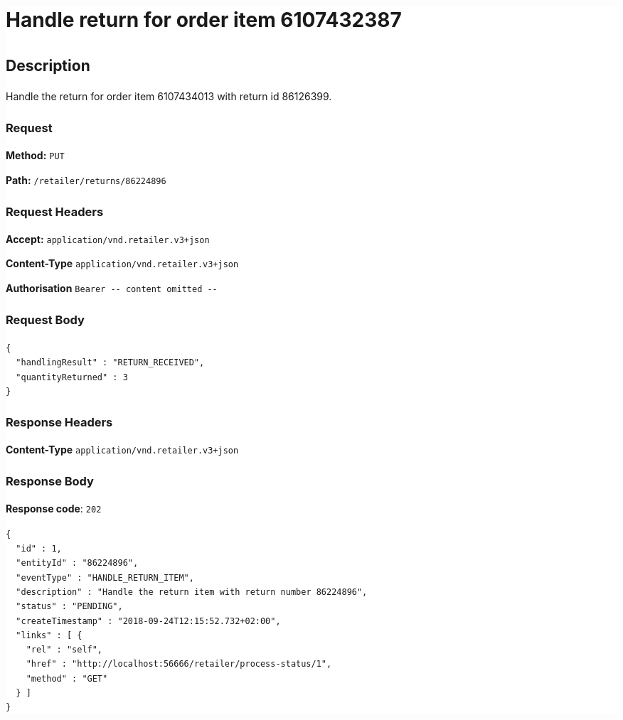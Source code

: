 

# Handle return for order item 6107432387

## Description

Handle the return for order item 6107434013 with return id 86126399.

### Request

**Method:**     `PUT`

**Path:**       `/retailer/returns/86224896`

### Request Headers

**Accept:**         `application/vnd.retailer.v3+json`

**Content-Type**    `application/vnd.retailer.v3+json`

**Authorisation**   `Bearer -- content omitted --`

### Request Body
```
{
  "handlingResult" : "RETURN_RECEIVED",
  "quantityReturned" : 3
}
```

### Response Headers

**Content-Type**    `application/vnd.retailer.v3+json`

### Response Body

**Response code**: `202`

```
{
  "id" : 1,
  "entityId" : "86224896",
  "eventType" : "HANDLE_RETURN_ITEM",
  "description" : "Handle the return item with return number 86224896",
  "status" : "PENDING",
  "createTimestamp" : "2018-09-24T12:15:52.732+02:00",
  "links" : [ {
    "rel" : "self",
    "href" : "http://localhost:56666/retailer/process-status/1",
    "method" : "GET"
  } ]
}
```
